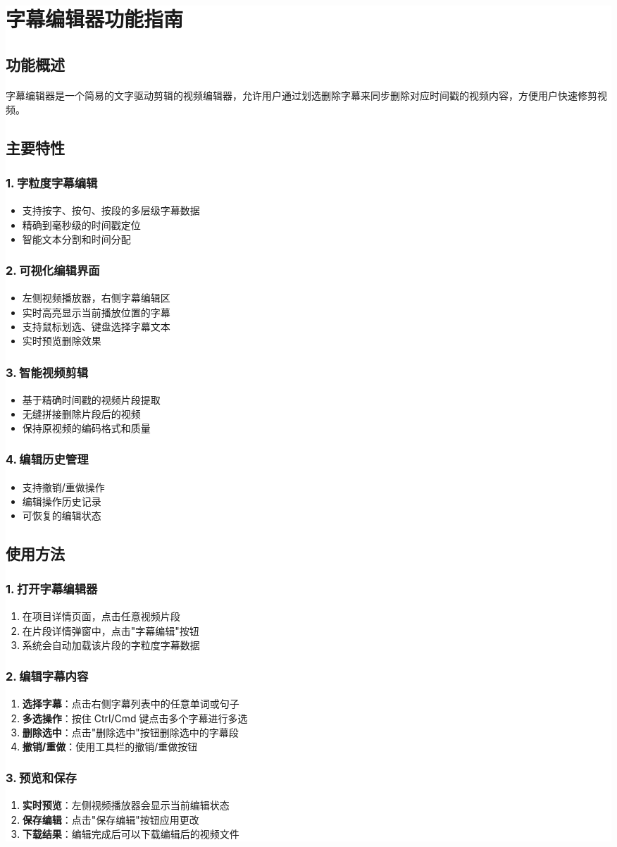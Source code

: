 # 字幕编辑器功能指南

## 功能概述

字幕编辑器是一个简易的文字驱动剪辑的视频编辑器，允许用户通过划选删除字幕来同步删除对应时间戳的视频内容，方便用户快速修剪视频。

## 主要特性

### 1. 字粒度字幕编辑
- 支持按字、按句、按段的多层级字幕数据
- 精确到毫秒级的时间戳定位
- 智能文本分割和时间分配

### 2. 可视化编辑界面
- 左侧视频播放器，右侧字幕编辑区
- 实时高亮显示当前播放位置的字幕
- 支持鼠标划选、键盘选择字幕文本
- 实时预览删除效果

### 3. 智能视频剪辑
- 基于精确时间戳的视频片段提取
- 无缝拼接删除片段后的视频
- 保持原视频的编码格式和质量

### 4. 编辑历史管理
- 支持撤销/重做操作
- 编辑操作历史记录
- 可恢复的编辑状态

## 使用方法

### 1. 打开字幕编辑器
1. 在项目详情页面，点击任意视频片段
2. 在片段详情弹窗中，点击"字幕编辑"按钮
3. 系统会自动加载该片段的字粒度字幕数据

### 2. 编辑字幕内容
1. **选择字幕**：点击右侧字幕列表中的任意单词或句子
2. **多选操作**：按住 Ctrl/Cmd 键点击多个字幕进行多选
3. **删除选中**：点击"删除选中"按钮删除选中的字幕段
4. **撤销/重做**：使用工具栏的撤销/重做按钮

### 3. 预览和保存
1. **实时预览**：左侧视频播放器会显示当前编辑状态
2. **保存编辑**：点击"保存编辑"按钮应用更改
3. **下载结果**：编辑完成后可以下载编辑后的视频文件
